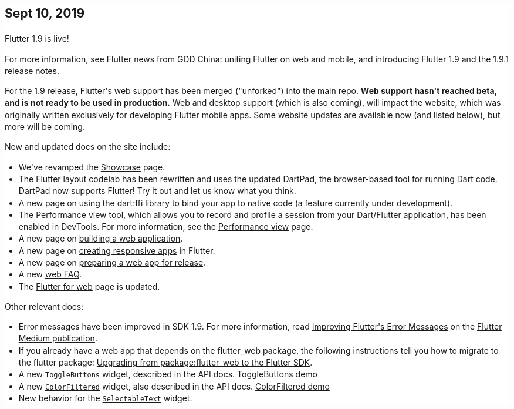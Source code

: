 [Flutter Medium publication]: {{site.medium}}/flutter
[Migrating your plugin to the new Android APIs]: /docs/development/packages-and-plugins/plugin-api-migration
[implicit animations]: /docs/codelabs/implicit-animations
[Web support for Flutter]: /web
[Web support for Flutter goes beta]: {{site.medium}}/flutter/web-support-for-flutter-goes-beta-35b64a1217c0
[write your first Flutter app on the web]: /docs/get-started/codelab-web
[Get started]: /docs/get-started/install

## Sept 10, 2019

Flutter 1.9 is live!

For more information, see [Flutter news from GDD China:
uniting Flutter on web and mobile, and introducing Flutter 1.9][]
and the [1.9.1 release notes][].

For the 1.9 release, Flutter's web support has been
merged ("unforked") into the main repo.
**Web support hasn't reached beta, and is not ready
to be used in production.**
Web and desktop support (which is also coming), will
impact the website, which was originally written
exclusively for developing Flutter mobile apps.
Some website updates are available now (and listed below),
but more will be coming.

New and updated docs on the site include:

* We've revamped the [Showcase][] page.
* The Flutter layout codelab has been rewritten and
  uses the updated DartPad, the browser-based tool for
  running Dart code. DartPad now supports Flutter!
  [Try it out] and let us know what you think.
* A new page on [using the dart:ffi library][]
  to bind your app to native code (a feature currently under
  development).
* The Performance view tool, which allows you to record
  and profile a session from your Dart/Flutter application,
  has been enabled in DevTools. For more information,
  see the [Performance view][] page.
* A new page on
  [building a web application][].
* A new page on [creating responsive apps][] in Flutter.
* A new page on [preparing a web app for release][].
* A new [web FAQ][].
* The [Flutter for web][] page is updated.

Other relevant docs:

* Error messages have been improved in SDK 1.9.
  For more information, read
  [Improving Flutter's Error Messages][]
  on the [Flutter Medium publication][].
* If you already have a web app that depends on the
  flutter_web package, the following instructions tell
  you how to migrate to the flutter package:
  [Upgrading from package:flutter_web to the Flutter SDK][].
* A new [`ToggleButtons`][] widget, described in the API docs.
  [ToggleButtons demo][]
* A new [`ColorFiltered`][] widget, also described in the API docs.
  [ColorFiltered demo][]
* New behavior for the [`SelectableText`][] widget.


[flutter-announce]: https://groups.google.com/forum/#!forum/flutter-announce
[add an iOS App Clip]: /docs/development/platform-integration/ios-app-clip
[animations]: {{site.pub}}/packages/animations
[Announcing Flutter 1.22]: {{site.medium}}/flutter/announcing-flutter-1-22-44f146009e5f
[Announcing Flutter Windows Alpha]: {{site.medium}}/flutter/announcing-flutter-windows-alpha-33982cd0f433
[App Size tool]: /docs/development/tools/devtools/app-size
[Building Beautiful Transitions with Material Motion for Flutter]: {{site.codelabs}}/codelabs/material-motion-flutter
[cupertino-icons]: /docs/release/breaking-changes/cupertino-icons-1.0.0
[Developing for iOS 14]: /docs/development/ios-14
[google_maps_flutter]: {{site.pub}}/packages/google_maps_flutter
[Handling web gestures in Flutter]: {{site.medium}}/flutter/handling-web-gestures-in-flutter-e16946a04745
[Integration testing with flutter_driver]: {{site.medium}}/flutter/integration-testing-with-flutter-driver-36f66ede5cf2
[Learn testing with the new Flutter sample]: {{site.medium}}/flutter/learn-testing-with-the-new-flutter-sample-gsoc20-work-product-e872c7f6492a
[Learning Flutter's new navigation and routing]: {{site.medium}}/flutter/learning-flutters-new-navigation-and-routing-system-7c9068155ade
[Platform channel examples]: {{site.medium}}/flutter/platform-channel-examples-7edeaeba4a66
[platform-views]: /docs/development/platform-integration/platform-views
[Supporting iOS 14 and Xcode 12 with Flutter]: {{site.medium}}/flutter/supporting-ios-14-and-xcode-12-with-flutter-15fe0062e98b
[Updates on Flutter and Firebase]: {{site.medium}}/flutter/updates-on-flutter-and-firebase-8076f70bc90e
[webview_flutter]: {{site.pub}}/packages/webview_flutter
[Adding Admob Ads to a Flutter app]: https://codelabs.developers.google.com/codelabs/admob-ads-in-flutter/
[Announcing Adobe XD Support for Flutter]: {{site.medium}}/flutter/announcing-adobe-xd-support-for-flutter-4b3dd55ff40e
[Announcing Flutter 1.20]: {{site.medium}}/flutter/announcing-flutter-1-20-2aaf68c89c75
[Building performant Flutter widgets]: {{site.medium}}/flutter/building-performant-flutter-widgets-3b2558aa08fa
[codelabs landing]: /docs/codelabs
[Desktop support]: /desktop
[dev-tools]: {{site.medium}}/flutter/new-tools-for-flutter-developers-built-in-flutter-a122cb4eec86
[Developing for iOS 14 beta]: /docs/development/ios-14
[Enums with Extensions in Dart]: {{site.medium}}/flutter/enums-with-extensions-dart-460c42ea51f7
[Flutter and Desktop apps]: {{site.medium}}/flutter/flutter-and-desktop-3a0dd0f8353e
[Flutter architectural overview]: /docs/resources/architectural-overview
[Flutter books]: /docs/resources/books
[Flutter codelabs]: /docs/codelabs
[Flutter Day]: https://events.withgoogle.com/flutter-day/
[Flutter Package Ecosystem Update]: {{site.medium}}/flutter/flutter-package-ecosystem-update-d50645f2d7bc
[Flutter Performance Updates in 2019]: {{site.medium}}/flutter/going-deeper-with-flutters-web-support-66d7ad95eb5224
[Going deeper with Flutter's web support]: {{site.medium}}/flutter/going-deeper-with-flutters-web-support-66d7ad95eb52
[Handling 404: Page not found error in Flutter]: {{site.medium}}/flutter/handling-404-page-not-found-error-in-flutter-731f5a9fba29
[How to write a Flutter plugin]: https://codelabs.developers.google.com/codelabs/write-flutter-plugin
[installing Flutter on Linux using snapd.]: /docs/get-started/install/linux
[Managing issues in a large-scale open source project]: {{site.medium}}/flutter/managing-issues-in-a-large-scale-open-source-project-b3be6eecae2b
[How to debug layout issues with the Flutter Inspector]: {{site.medium}}/flutter/how-to-debug-layout-issues-with-the-flutter-inspector-87460a7b9db
[Multi-platform Firestore Flutter]: https://codelabs.developers.google.com/codelabs/friendlyeats-flutter/
[q1-2020]: {{site.medium}}/flutter/what-are-the-important-difficult-tasks-for-flutter-devs-q1-2020-survey-results-a5ef2305429b
[Reducing shader compilation jank on mobile]: /docs/perf/rendering/shader
[shaking]: {{site.medium}}/flutter/optimizing-performance-in-flutter-web-apps-with-tree-shaking-and-deferred-loading-535fbe3cd674
[Two Months of #FlutterGoodNewsWednesday]: {{site.medium}}/flutter/two-months-of-fluttergoodnewswednesday-a12e60bab782
[ubuntu]: {{site.medium}}/flutter/announcing-flutter-linux-alpha-with-canonical-19eb824590a9
[Understanding null safety]: {{site.dart-site}}/null-safety/understanding-null-safety
[Using a plugin with a Flutter web app]: https://codelabs.developers.google.com/codelabs/web-url-launcher/
[web-perf]: {{site.medium}}/flutter/improving-perceived-performance-with-image-placeholders-precaching-and-disabled-navigation-6b3601087a2b
[What's new with the Slider widget?]: {{site.medium}}/flutter/whats-new-with-the-slider-widget-ce48a22611a3
[What we learned from the Flutter Q2 2020 survey]: {{site.medium}}/flutter/what-we-learned-from-the-flutter-q2-2020-survey-a4f1fc8faac9
[Write a Flutter desktop application]: https://codelabs.developers.google.com/codelabs/flutter-github-graphql-client/
[add2app]: /docs/development/add-to-app/android/plugin-setup
[Animation deep dive]: {{site.medium}}/flutter/animation-deep-dive-39d3ffea111f
[animations landing page]: /docs/development/ui/animations
[Announcing a free Flutter introductory course]: {{site.medium}}/flutter/learn-flutter-for-free-c9bc3b898c4d
[Announcing CodePen support for Flutter]: {{site.medium}}/flutter/announcing-codepen-support-for-flutter-bb346406fe50
[Announcing Flutter 1.17]: {{site.medium}}/flutter/announcing-flutter-1-17-4182d8af7f8e
[Custom implicit animations in Flutter…with TweenAnimationBuilder]: {{site.medium}}/flutter/custom-implicit-animations-in-flutter-with-tweenanimationbuilder-c76540b47185
[Desktop]: /desktop
[Developing packages and plugins]: /docs/development/packages-and-plugins/developing-packages
[Developing plugin packages]: /docs/development/packages-and-plugins/developing-packages#federated-plugins
[Directional animations with build-in explicit animations]: {{site.medium}}/flutter/directional-animations-with-built-in-explicit-animations-3e7c5e6fbbd7
[Flutter Medium]: {{site.medium}}/flutter
[Flutter Spring 2020 update]: {{site.medium}}/flutter/spring-2020-update-f723d898d7af
[Flutter web: Navigating URLs using named routes]: {{site.medium}}/flutter/web-navigating-urls-using-named-routes-307e1b1e2050
[Flutter web support updates]: {{site.medium}}/flutter/web-support-updates-8b14bfe6a908
[hot reload]: /docs/development/tools/hot-reload
[How to choose which Flutter animation widget is right for you?]: {{site.medium}}/flutter/how-to-choose-which-flutter-animation-widget-is-right-for-you-79ecfb7e72b5
[How to embed a Flutter application in a website using DartPad]: {{site.medium}}/flutter/how-to-embed-a-flutter-application-in-a-website-using-dartpad-b8fd0ee8c4b9
[How to float an overlay widget over a (possibly transformed) UI widget]: {{site.medium}}/flutter/how-to-float-an-overlay-widget-over-a-possibly-transformed-ui-widget-1d15ca7667b6
[How to write a Flutter web plugin, Part 2]: {{site.medium}}/flutter/how-to-write-a-flutter-web-plugin-part-2-afdddb69ece6
[Improving Flutter with your opinion - Q4 2019 survey results]: {{site.medium}}/flutter/improving-flutter-with-your-opinion-q4-2019-survey-results-ba0e6721bf23
[Introducing Google Fonts for Flutter v 1.0.0!]: {{site.medium}}/flutter/introducing-google-fonts-for-flutter-v-1-0-0-c0e993617118
[It’s Time: The Flutter Clock contest results]: {{site.medium}}/flutter/its-time-the-flutter-clock-contest-results-dcebe2eb3957
[Obfuscating Dart code]: /docs/deployment/obfuscate
[package for pre-canned Material widget animations]: {{site.pub}}/packages/animations
[Modern Flutter plugin development]: {{site.medium}}/flutter/modern-flutter-plugin-development-4c3ee015cf5a
[Supporting the new Android plugin APIs]: /docs/development/packages-and-plugins/plugin-api-migration
[Understanding constraints]: /docs/development/ui/layout/constraints
[When should I use AnimatedBuilder or AnimatedWidget?]: {{site.medium}}/flutter/when-should-i-useanimatedbuilder-or-animatedwidget-57ecae0959e8
[Writing custom platform-specific code]: /docs/development/platform-integration/platform-channels
[Xcode 11.4]: /docs/development/ios-project-migration
[add Flutter to an existing app]: /docs/development/add-to-app
[Announcing Flutter 1.12: What a year!]: {{site.medium}}/flutter/announcing-flutter-1-12-what-a-year-22c256ba525d
[app size]: /docs/perf/app-size#ios
[building a web app with Flutter]: /docs/get-started/web
[Desktop support for Flutter]: /desktop
[Flutter: the first UI platform designed for ambient computing]: https://developers.googleblog.com/2019/12/flutter-ui-ambient-computing.html?m=1
[Flutter Favorite program]: /docs/development/packages-and-plugins/favorites
[Flutter 1.12.13]: /docs/development/tools/sdk/release-notes/release-notes-1.12.13
[Flutter Gallery]: https://flutter.github.io/samples/#/
[Flutter Layout Explorer]: /docs/development/tools/devtools/inspector#flutter-layout-explorer
[1.9.1 release notes]: /docs/development/tools/sdk/release-notes/release-notes-1.9.1
[building a web application]: /docs/get-started/web
[`ColorFiltered`]: {{site.api}}/flutter/widgets/ColorFiltered-class.html
[ColorFiltered demo]: {{site.github}}/csells/flutter_color_filter
[creating responsive apps]: /docs/development/ui/layout/responsive
[Flutter for web]: /web
[Flutter news from GDD China: uniting Flutter on web and mobile, and introducing Flutter 1.9]: https://developers.googleblog.com/2019/09/flutter-news-from-gdd-china-flutter1.9.html?m=1
[Improving Flutter's Error Messages]: {{site.medium}}/flutter/improving-flutters-error-messages-e098513cecf9
[Performance view]: /docs/development/tools/devtools/performance
[preparing a web app for release]: /docs/deployment/web
[`SelectableText`]: {{site.api}}/flutter/material/SelectableText-class.html
[Showcase]: /showcase
[`ToggleButtons`]: {{site.api}}/flutter/material/ToggleButtons-class.html
[ToggleButtons demo]: {{site.github}}/csells/flutter_toggle_buttons
[Try it out]: /docs/codelabs/layout-basics
[Upgrading from package:flutter_web to the Flutter SDK]: {{site.github}}/flutter/flutter/wiki/Upgrading-from-package:flutter_web-to-the-Flutter-SDK
[using the dart:ffi library]: /docs/development/platform-integration/c-interop
[web FAQ]: /docs/development/platform-integration/web
[1.7.8 release notes]: /docs/development/tools/sdk/release-notes/release-notes-1.7.8
[Animate a page route transition]: /docs/cookbook/animation/page-route-animation
[Announcing Flutter 1.7]: {{site.flutter-medium}}/announcing-flutter-1-7-9cab4f34eacf
[Cookbook]: /docs/cookbook
[Debugging]: /docs/testing/debugging
[Debugging apps programmatically]: /docs/testing/code-debugging
[DevTools]: /docs/development/tools/devtools
[Flutter Medium Publication]: {{site.flutter-medium}}
[Flutter's build modes]: /docs/testing/build-modes
[Material RangeSlider in Flutter]: {{site.flutter-medium}}/material-range-slider-in-flutter-a285c6e3447d
[Performance best practices]: /docs/perf/rendering/best-practices
[Performance profiling]: /docs/perf/rendering/ui-performance
[Preparing an Android app for release]: /docs/deployment/android
[`RangeSlider`]: {{site.api}}/flutter/material/RangeSlider-class.html
[Simple app state management]: /docs/development/data-and-backend/state-mgmt/simple
[Basic Flutter layout codelab]: /docs/codelabs/layout-basics
[download the release]: /docs/development/tools/sdk/archive
[Flutter 1.5]: https://developers.googleblog.com/2019/05/Flutter-io19.html
[1.5.4 release notes]: /docs/development/tools/sdk/release-notes/release-notes-1.5.4
[Android Studio/IntelliJ]: /docs/development/tools/android-studio
[different state management options]: /docs/development/data-and-backend/state-mgmt/options
[download the release]: /docs/development/tools/sdk/archive
[ephemeral vs app state]: /docs/development/data-and-backend/state-mgmt/ephemeral-vs-app
[file an issue]: {{site.repo.this}}/issues
[introduction]: /docs/development/data-and-backend/state-mgmt/intro
[Performance profiling]: /docs/perf/rendering/ui-performance
[1.2.1 release notes]: /docs/development/tools/sdk/release-notes/release-notes-1.2.1
[simple app state management]: /docs/development/data-and-backend/state-mgmt/simple
[state management advice]: /docs/development/data-and-backend/state-mgmt/intro
[thinking declaratively]: /docs/development/data-and-backend/state-mgmt/declarative
[this site]: /docs/development/tools/devtools
[timeline view]: /docs/development/tools/devtools/timeline
[VS Code]: /docs/development/tools/vs-code
[widget inspector]: /docs/development/tools/devtools/inspector
[version 1.2]: https://developers.googleblog.com/2019/02/launching-flutter-12-at-mobile-world.html
[a native debugger _and_ a Dart debugger to your app]: /docs/testing/oem-debuggers
[Background Dart processes]: /docs/development/packages-and-plugins/background-processes
[community]: /community
[file an issue]: {{site.repo.this}}/issues
[Flutter's build modes]: /docs/testing/build-modes
[front]: /
[Inside Flutter]: /docs/resources/inside-flutter
[showcase]: /showcase
[State management]: /docs/development/data-and-backend/state-mgmt
[Technical videos]: /docs/resources/videos